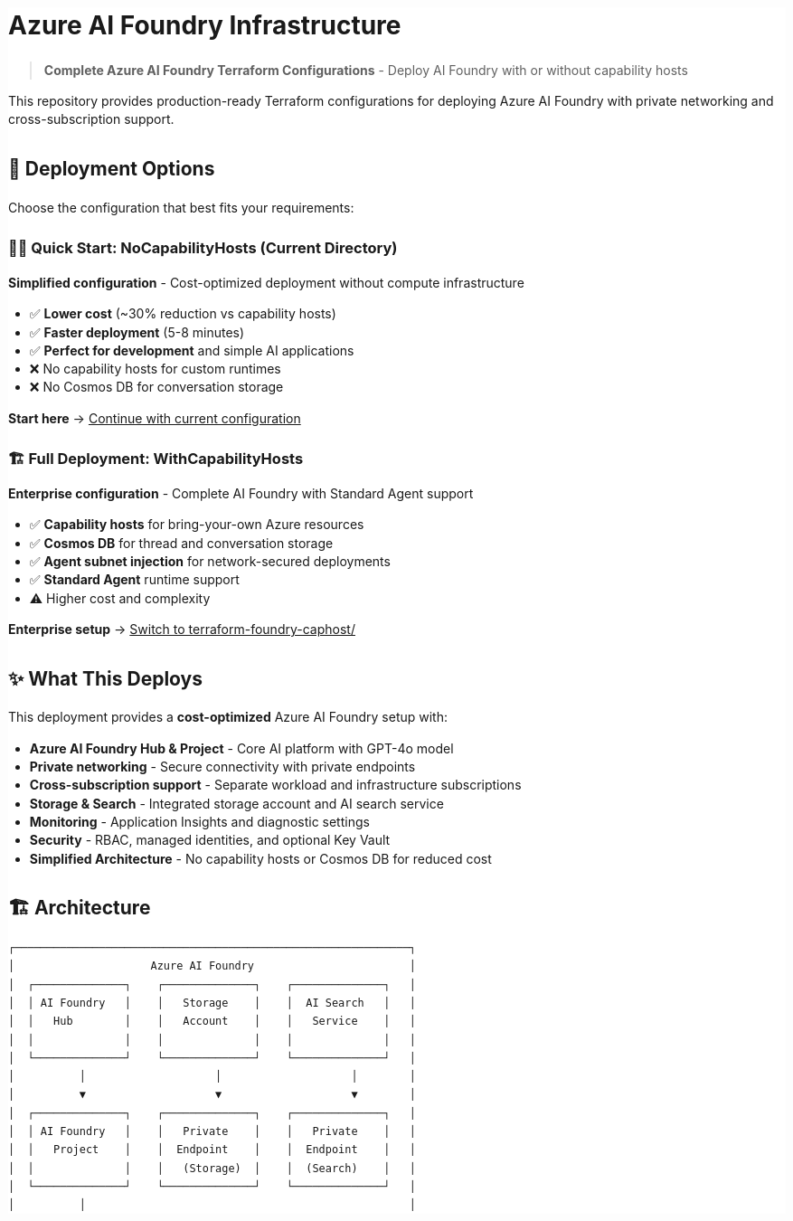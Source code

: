 # Azure AI Foundry Infrastructure

> **Complete Azure AI Foundry Terraform Configurations** - Deploy AI Foundry with or without capability hosts

This repository provides production-ready Terraform configurations for deploying Azure AI Foundry with private networking and cross-subscription support.

## 🚀 Deployment Options

Choose the configuration that best fits your requirements:

### 🏃‍♂️ Quick Start: NoCapabilityHosts (Current Directory)
**Simplified configuration** - Cost-optimized deployment without compute infrastructure

- ✅ **Lower cost** (~30% reduction vs capability hosts)
- ✅ **Faster deployment** (5-8 minutes)  
- ✅ **Perfect for development** and simple AI applications
- ❌ No capability hosts for custom runtimes
- ❌ No Cosmos DB for conversation storage

**Start here** → [Continue with current configuration](#what-this-deploys)

### 🏗️ Full Deployment: WithCapabilityHosts
**Enterprise configuration** - Complete AI Foundry with Standard Agent support

- ✅ **Capability hosts** for bring-your-own Azure resources
- ✅ **Cosmos DB** for thread and conversation storage
- ✅ **Agent subnet injection** for network-secured deployments
- ✅ **Standard Agent** runtime support
- ⚠️ Higher cost and complexity

**Enterprise setup** → [Switch to terraform-foundry-caphost/](./terraform-foundry-caphost/)

## ✨ What This Deploys

This deployment provides a **cost-optimized** Azure AI Foundry setup with:

- **Azure AI Foundry Hub & Project** - Core AI platform with GPT-4o model
- **Private networking** - Secure connectivity with private endpoints  
- **Cross-subscription support** - Separate workload and infrastructure subscriptions
- **Storage & Search** - Integrated storage account and AI search service
- **Monitoring** - Application Insights and diagnostic settings
- **Security** - RBAC, managed identities, and optional Key Vault
- **Simplified Architecture** - No capability hosts or Cosmos DB for reduced cost

## 🏗️ Architecture

```
┌─────────────────────────────────────────────────────────────┐
│                     Azure AI Foundry                        │
│  ┌──────────────┐    ┌──────────────┐    ┌──────────────┐   │
│  │ AI Foundry   │    │   Storage    │    │  AI Search   │   │
│  │   Hub        │    │   Account    │    │   Service    │   │
│  │              │    │              │    │              │   │
│  └──────────────┘    └──────────────┘    └──────────────┘   │
│          │                    │                    │        │
│          ▼                    ▼                    ▼        │
│  ┌──────────────┐    ┌──────────────┐    ┌──────────────┐   │
│  │ AI Foundry   │    │   Private    │    │   Private    │   │
│  │   Project    │    │  Endpoint    │    │  Endpoint    │   │
│  │              │    │   (Storage)  │    │  (Search)    │   │
│  └──────────────┘    └──────────────┘    └──────────────┘   │
│          │                                                  │
```